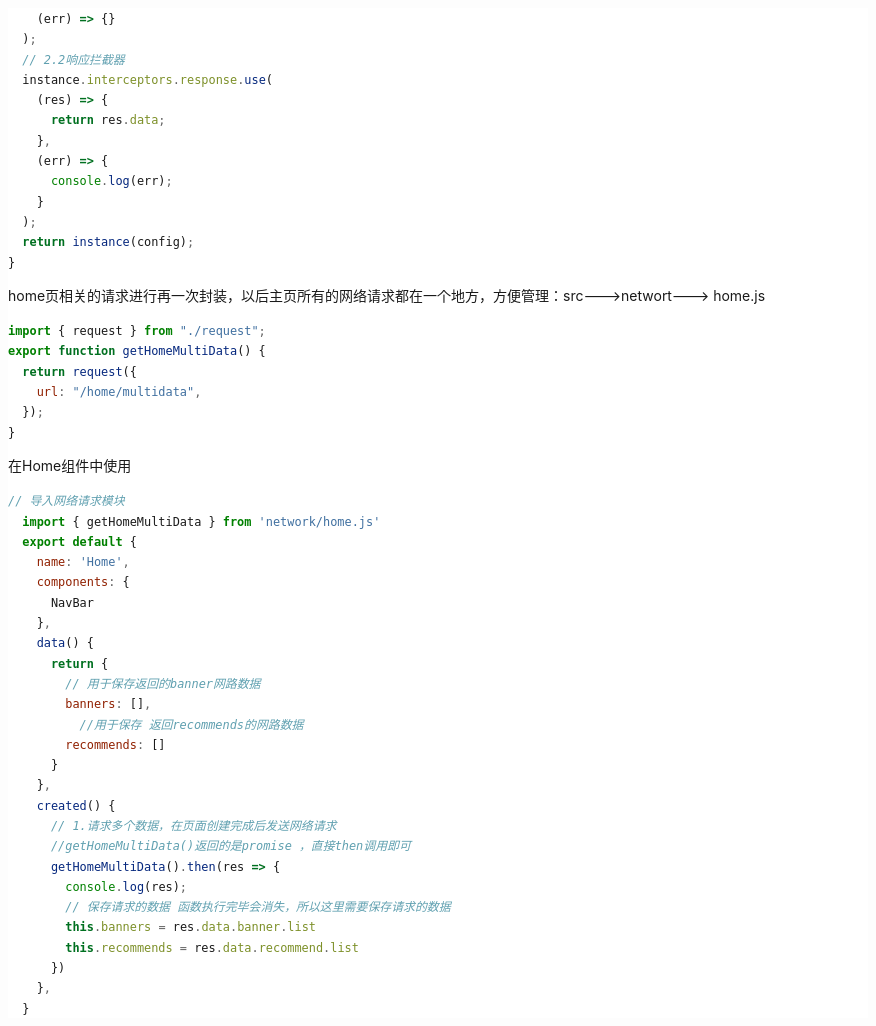 ```js
    (err) => {}
  );
  // 2.2响应拦截器
  instance.interceptors.response.use(
    (res) => {
      return res.data;
    },
    (err) => {
      console.log(err);
    }
  );
  return instance(config);
}

```

home页相关的请求进行再一次封装，以后主页所有的网络请求都在一个地方，方便管理：src--->networt---> home.js

```js
import { request } from "./request";
export function getHomeMultiData() {
  return request({
    url: "/home/multidata",
  });
}

```

在Home组件中使用

```js
// 导入网络请求模块
  import { getHomeMultiData } from 'network/home.js'
  export default {
    name: 'Home',
    components: {
      NavBar
    },
    data() {
      return {
        // 用于保存返回的banner网路数据
        banners: [],
          //用于保存 返回recommends的网路数据
        recommends: []
      }
    },
    created() {
      // 1.请求多个数据，在页面创建完成后发送网络请求
      //getHomeMultiData()返回的是promise ，直接then调用即可
      getHomeMultiData().then(res => {
        console.log(res);
        // 保存请求的数据 函数执行完毕会消失，所以这里需要保存请求的数据
        this.banners = res.data.banner.list
        this.recommends = res.data.recommend.list
      })
    },
  }
```
